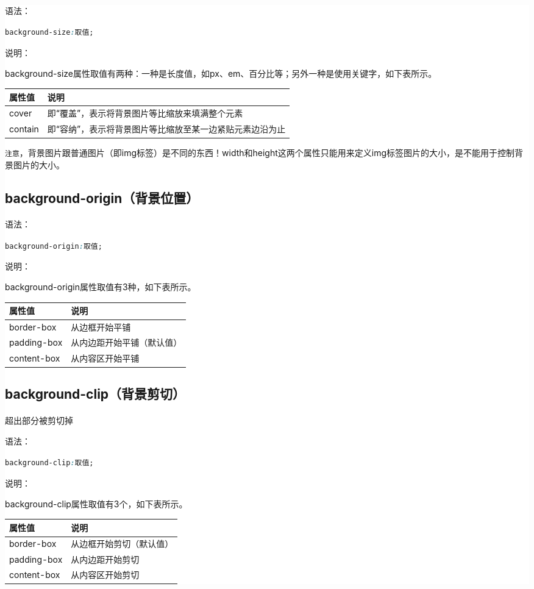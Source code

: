 语法：

```css
background-size:取值;
```

说明：

background-size属性取值有两种：一种是长度值，如px、em、百分比等；另外一种是使用关键字，如下表所示。

| 属性值  | 说明                                                     |
| :------ | :------------------------------------------------------- |
| cover   | 即“覆盖”，表示将背景图片等比缩放来填满整个元素           |
| contain | 即“容纳”，表示将背景图片等比缩放至某一边紧贴元素边沿为止 |

`注意`，背景图片跟普通图片（即img标签）是不同的东西！width和height这两个属性只能用来定义img标签图片的大小，是不能用于控制背景图片的大小。

## background-origin（背景位置）

语法：

```css
background-origin:取值;
```

说明：

background-origin属性取值有3种，如下表所示。

| 属性值      | 说明                       |
| :---------- | :------------------------- |
| border-box  | 从边框开始平铺             |
| padding-box | 从内边距开始平铺（默认值） |
| content-box | 从内容区开始平铺           |

## background-clip（背景剪切）

超出部分被剪切掉

语法：

```css
background-clip:取值;
```

说明：

background-clip属性取值有3个，如下表所示。

| 属性值      | 说明                     |
| :---------- | :----------------------- |
| border-box  | 从边框开始剪切（默认值） |
| padding-box | 从内边距开始剪切         |
| content-box | 从内容区开始剪切         |
